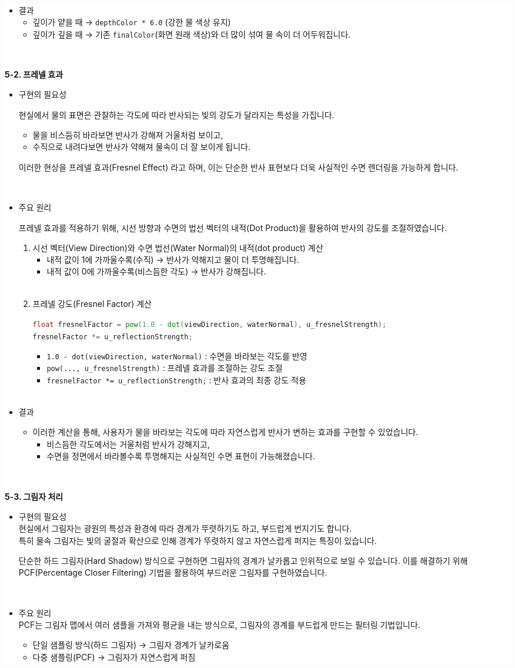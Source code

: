   - 결과
	- 깊이가 얕을 때 → `depthColor * 6.0` (강한 물 색상 유지)
	- 깊이가 깊을 때 → 기존 `finalColor`(화면 원래 색상)와 더 많이 섞여 물 속이 더 어두워집니다.

<br>

**5-2. 프레넬 효과** <br>
- 구현의 필요성 <br>

  현실에서 물의 표면은 관찰하는 각도에 따라 반사되는 빛의 강도가 달라지는 특성을 가집니다.
    - 물을 비스듬히 바라보면 반사가 강해져 거울처럼 보이고,
    - 수직으로 내려다보면 반사가 약해져 물속이 더 잘 보이게 됩니다.

  이러한 현상을 프레넬 효과(Fresnel Effect) 라고 하며, 이는 단순한 반사 표현보다 더욱 사실적인 수면 렌더링을 가능하게 합니다.

<br>

- 주요 원리 <br>

  프레넬 효과를 적용하기 위해, 시선 방향과 수면의 법선 벡터의 내적(Dot Product)을 활용하여 반사의 강도를 조절하였습니다.

  1. 시선 벡터(View Direction)와 수면 법선(Water Normal)의 내적(dot product) 계산
      - 내적 값이 1에 가까울수록(수직) → 반사가 약해지고 물이 더 투명해집니다.
      - 내적 값이 0에 가까울수록(비스듬한 각도) → 반사가 강해집니다.

  <br>

	2. 프레넬 강도(Fresnel Factor) 계산

        ```glsl
        float fresnelFactor = pow(1.0 - dot(viewDirection, waterNormal), u_fresnelStrength);
        fresnelFactor *= u_reflectionStrength;
        ```
        - `1.0 - dot(viewDirection, waterNormal)` : 수면을 바라보는 각도를 반영
        - `pow(..., u_fresnelStrength)` : 프레넬 효과를 조절하는 강도 조절
        - `fresnelFactor *= u_reflectionStrength;` : 반사 효과의 최종 강도 적용

  <br>

- 결과
  - 이러한 계산을 통해, 사용자가 물을 바라보는 각도에 따라 자연스럽게 반사가 변하는 효과를 구현할 수 있었습니다.
    - 비스듬한 각도에서는 거울처럼 반사가 강해지고,
    - 수면을 정면에서 바라볼수록 투명해지는 사실적인 수면 표현이 가능해졌습니다.

<br>

**5-3. 그림자 처리** <br>
- 구현의 필요성 <br>
  현실에서 그림자는 광원의 특성과 환경에 따라 경계가 뚜렷하기도 하고, 부드럽게 번지기도 합니다. <br>
  특히 물속 그림자는 빛의 굴절과 확산으로 인해 경계가 뚜렷하지 않고 자연스럽게 퍼지는 특징이 있습니다.

  단순한 하드 그림자(Hard Shadow) 방식으로 구현하면 그림자의 경계가 날카롭고 인위적으로 보일 수 있습니다.
  이를 해결하기 위해 PCF(Percentage Closer Filtering) 기법을 활용하여 부드러운 그림자를 구현하였습니다.

  <br>

- 주요 원리 <br>
  PCF는 그림자 맵에서 여러 샘플을 가져와 평균을 내는 방식으로, 그림자의 경계를 부드럽게 만드는 필터링 기법입니다.
  - 단일 샘플링 방식(하드 그림자) → 그림자 경계가 날카로움
  - 다중 샘플링(PCF) → 그림자가 자연스럽게 퍼짐
